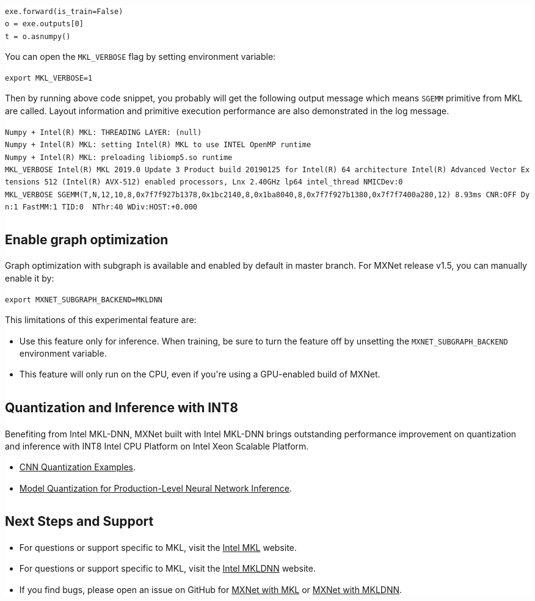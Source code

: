```
exe.forward(is_train=False)
o = exe.outputs[0]
t = o.asnumpy()
```

You can open the `MKL_VERBOSE` flag by setting environment variable:
```
export MKL_VERBOSE=1
```
Then by running above code snippet, you probably will get the following output message which means `SGEMM` primitive from MKL are called. Layout information and primitive execution performance are also demonstrated in the log message.
```
Numpy + Intel(R) MKL: THREADING LAYER: (null)
Numpy + Intel(R) MKL: setting Intel(R) MKL to use INTEL OpenMP runtime
Numpy + Intel(R) MKL: preloading libiomp5.so runtime
MKL_VERBOSE Intel(R) MKL 2019.0 Update 3 Product build 20190125 for Intel(R) 64 architecture Intel(R) Advanced Vector Extensions 512 (Intel(R) AVX-512) enabled processors, Lnx 2.40GHz lp64 intel_thread NMICDev:0
MKL_VERBOSE SGEMM(T,N,12,10,8,0x7f7f927b1378,0x1bc2140,8,0x1ba8040,8,0x7f7f927b1380,0x7f7f7400a280,12) 8.93ms CNR:OFF Dyn:1 FastMM:1 TID:0  NThr:40 WDiv:HOST:+0.000
```

<h2 id="6">Enable graph optimization</h2>

Graph optimization with subgraph is available and enabled by default in master branch. For MXNet release v1.5, you can manually enable it by:

```
export MXNET_SUBGRAPH_BACKEND=MKLDNN
```

This limitations of this experimental feature are:

- Use this feature only for inference. When training, be sure to turn the feature off by unsetting the `MXNET_SUBGRAPH_BACKEND` environment variable.

- This feature will only run on the CPU, even if you're using a GPU-enabled build of MXNet.


<h2 id="7">Quantization and Inference with INT8</h2>

Benefiting from Intel MKL-DNN, MXNet built with Intel MKL-DNN brings outstanding performance improvement on quantization and inference with INT8 Intel CPU Platform on Intel Xeon Scalable Platform.

- [CNN Quantization Examples](https://github.com/apache/incubator-mxnet/tree/master/example/quantization).

- [Model Quantization for Production-Level Neural Network Inference](https://cwiki.apache.org/confluence/display/MXNET/MXNet+Graph+Optimization+and+Quantization+based+on+subgraph+and+MKL-DNN).

<h2 id="8">Next Steps and Support</h2>

- For questions or support specific to MKL, visit the [Intel MKL](https://software.intel.com/en-us/mkl) website.

- For questions or support specific to MKL, visit the [Intel MKLDNN](https://github.com/intel/mkl-dnn) website.

- If you find bugs, please open an issue on GitHub for [MXNet with MKL](https://github.com/apache/incubator-mxnet/labels/MKL) or [MXNet with MKLDNN](https://github.com/apache/incubator-mxnet/labels/MKLDNN).
